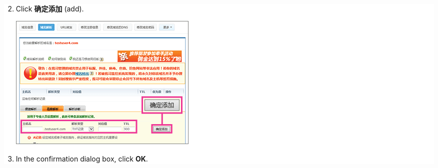 2. Click **确定添加** (add). 
    
    ![Add TXT record](../media/6d00a4e5-d332-4514-b7c1-1a0267c7516d.png)
  
3. In the confirmation dialog box, click **OK**.
    

